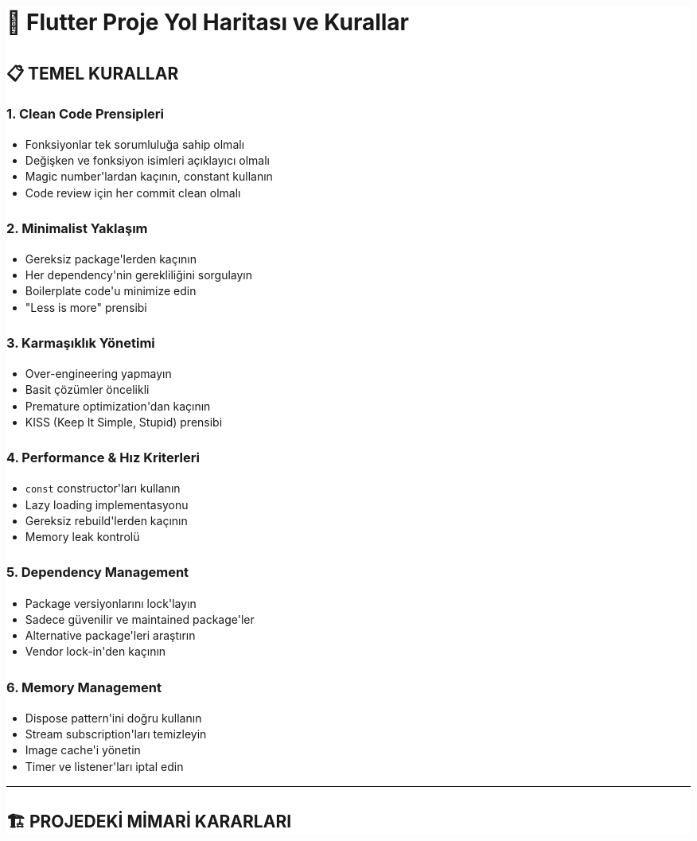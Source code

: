 # 🚀 Flutter Proje Yol Haritası ve Kurallar

## 📋 TEMEL KURALLAR

### 1. **Clean Code Prensipleri**

- Fonksiyonlar tek sorumluluğa sahip olmalı
- Değişken ve fonksiyon isimleri açıklayıcı olmalı
- Magic number'lardan kaçının, constant kullanın
- Code review için her commit clean olmalı

### 2. **Minimalist Yaklaşım**

- Gereksiz package'lerden kaçının
- Her dependency'nin gerekliliğini sorgulayın
- Boilerplate code'u minimize edin
- "Less is more" prensibi

### 3. **Karmaşıklık Yönetimi**

- Over-engineering yapmayın
- Basit çözümler öncelikli
- Premature optimization'dan kaçının
- KISS (Keep It Simple, Stupid) prensibi

### 4. **Performance & Hız Kriterleri**

- `const` constructor'ları kullanın
- Lazy loading implementasyonu
- Gereksiz rebuild'lerden kaçının
- Memory leak kontrolü

### 5. **Dependency Management**

- Package versiyonlarını lock'layın
- Sadece güvenilir ve maintained package'ler
- Alternative package'leri araştırın
- Vendor lock-in'den kaçının

### 6. **Memory Management**

- Dispose pattern'ini doğru kullanın
- Stream subscription'ları temizleyin
- Image cache'i yönetin
- Timer ve listener'ları iptal edin

---

## 🏗️ PROJEDEKİ MİMARİ KARARLARI
